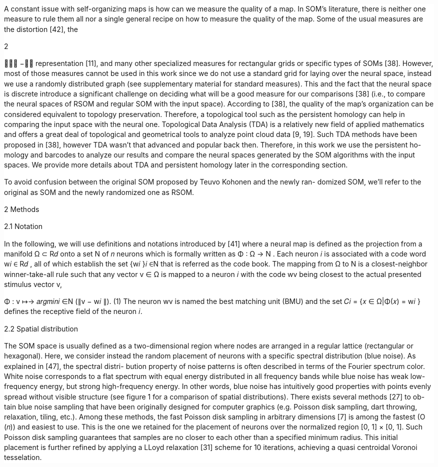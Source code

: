 A constant issue with self-organizing maps is how can we measure the quality of a map.
In
SOM’s literature, there is neither one measure to rule them all nor a single general recipe on
how to measure the quality of the map. Some of the usual measures are the distortion [42], the

2

𝛿𝑥 −𝛿𝑦 representation [11], and many other specialized measures for rectangular grids or specific
types of SOMs [38]. However, most of those measures cannot be used in this work since we do
not use a standard grid for laying over the neural space, instead we use a randomly distributed
graph (see supplementary material for standard measures). This and the fact that the neural
space is discrete introduce a significant challenge on deciding what will be a good measure for
our comparisons [38] (i.e., to compare the neural spaces of RSOM and regular SOM with the input
space). According to [38], the quality of the map’s organization can be considered equivalent to
topology preservation. Therefore, a topological tool such as the persistent homology can help in
comparing the input space with the neural one. Topological Data Analysis (TDA) is a relatively
new field of applied mathematics and offers a great deal of topological and geometrical tools to
analyze point cloud data [9, 19]. Such TDA methods have been proposed in [38], however TDA
wasn’t that advanced and popular back then. Therefore, in this work we use the persistent ho-
mology and barcodes to analyze our results and compare the neural spaces generated by the SOM
algorithms with the input spaces. We provide more details about TDA and persistent homology
later in the corresponding section.

To avoid confusion between the original SOM proposed by Teuvo Kohonen and the newly ran-
domized SOM, we’ll refer to the original as SOM and the newly randomized one as RSOM.

2 Methods

2.1 Notation

In the following, we will use definitions and notations introduced by [41] where a neural map is
defined as the projection from a manifold Ω ⊂ R𝑑 onto a set N of 𝑛 neurons which is formally
written as Φ : Ω → N . Each neuron 𝑖 is associated with a code word w𝑖 ∈ R𝑑 , all of which
establish the set {w𝑖 }𝑖 ∈N that is referred as the code book. The mapping from Ω to N is a
closest-neighbor winner-take-all rule such that any vector v ∈ Ω is mapped to a neuron 𝑖 with
the code wv being closest to the actual presented stimulus vector v,

Φ : v ↦→ 𝑎𝑟𝑔𝑚𝑖𝑛𝑖 ∈N (∥v − w𝑖 ∥).
(1)
The neuron wv is named the best matching unit (BMU) and the set 𝐶𝑖 = {𝑥 ∈ Ω|Φ(𝑥) = w𝑖 }
defines the receptive field of the neuron 𝑖.

2.2 Spatial distribution

The SOM space is usually defined as a two-dimensional region where nodes are arranged in a
regular lattice (rectangular or hexagonal). Here, we consider instead the random placement of
neurons with a specific spectral distribution (blue noise). As explained in [47], the spectral distri-
bution property of noise patterns is often described in terms of the Fourier spectrum color. White
noise corresponds to a flat spectrum with equal energy distributed in all frequency bands while
blue noise has weak low-frequency energy, but strong high-frequency energy. In other words,
blue noise has intuitively good properties with points evenly spread without visible structure
(see figure 1 for a comparison of spatial distributions). There exists several methods [27] to ob-
tain blue noise sampling that have been originally designed for computer graphics (e.g. Poisson
disk sampling, dart throwing, relaxation, tiling, etc.). Among these methods, the fast Poisson
disk sampling in arbitrary dimensions [7] is among the fastest (O (𝑛)) and easiest to use. This
is the one we retained for the placement of neurons over the normalized region [0, 1] × [0, 1].
Such Poisson disk sampling guarantees that samples are no closer to each other than a specified
minimum radius. This initial placement is further refined by applying a LLoyd relaxation [31]
scheme for 10 iterations, achieving a quasi centroidal Voronoi tesselation.
